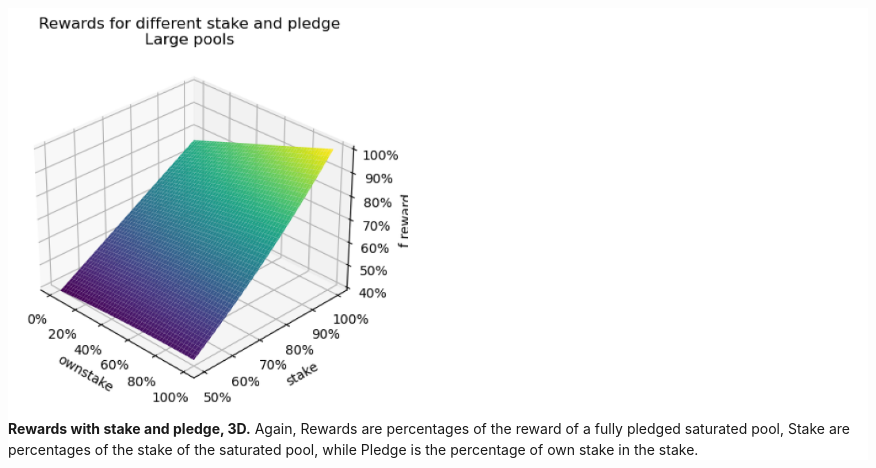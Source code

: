 <td style="text-align: center;"><img src="./figures/stakepledge_large.png" width="400" alt="image" /></td>
</tr>
</tbody>
</table>
<figcaption><strong>Rewards with stake and pledge, 3D.</strong> Again, Rewards are percentages of the reward of a fully pledged saturated pool, Stake are percentages of the stake of the saturated pool, while Pledge is the percentage of own stake in the stake.</figcaption>
</figure>
